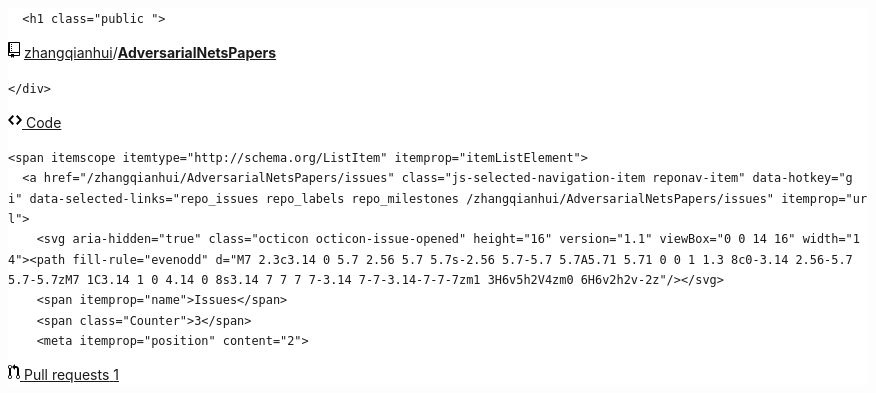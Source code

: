       <h1 class="public ">
  <svg aria-hidden="true" class="octicon octicon-repo" height="16" version="1.1" viewBox="0 0 12 16" width="12"><path fill-rule="evenodd" d="M4 9H3V8h1v1zm0-3H3v1h1V6zm0-2H3v1h1V4zm0-2H3v1h1V2zm8-1v12c0 .55-.45 1-1 1H6v2l-1.5-1.5L3 16v-2H1c-.55 0-1-.45-1-1V1c0-.55.45-1 1-1h10c.55 0 1 .45 1 1zm-1 10H1v2h2v-1h3v1h5v-2zm0-10H2v9h9V1z"/></svg>
  <span class="author" itemprop="author"><a href="/zhangqianhui" class="url fn" rel="author">zhangqianhui</a></span><span class="path-divider">/</span><strong itemprop="name"><a href="/zhangqianhui/AdversarialNetsPapers" data-pjax="#js-repo-pjax-container">AdversarialNetsPapers</a></strong>

</h1>

    </div>
    
<nav class="reponav js-repo-nav js-sidenav-container-pjax container"
     itemscope
     itemtype="http://schema.org/BreadcrumbList"
     role="navigation"
     data-pjax="#js-repo-pjax-container">

  <span itemscope itemtype="http://schema.org/ListItem" itemprop="itemListElement">
    <a href="/zhangqianhui/AdversarialNetsPapers" class="js-selected-navigation-item selected reponav-item" data-hotkey="g c" data-selected-links="repo_source repo_downloads repo_commits repo_releases repo_tags repo_branches repo_packages /zhangqianhui/AdversarialNetsPapers" itemprop="url">
      <svg aria-hidden="true" class="octicon octicon-code" height="16" version="1.1" viewBox="0 0 14 16" width="14"><path fill-rule="evenodd" d="M9.5 3L8 4.5 11.5 8 8 11.5 9.5 13 14 8 9.5 3zm-5 0L0 8l4.5 5L6 11.5 2.5 8 6 4.5 4.5 3z"/></svg>
      <span itemprop="name">Code</span>
      <meta itemprop="position" content="1">
</a>  </span>

    <span itemscope itemtype="http://schema.org/ListItem" itemprop="itemListElement">
      <a href="/zhangqianhui/AdversarialNetsPapers/issues" class="js-selected-navigation-item reponav-item" data-hotkey="g i" data-selected-links="repo_issues repo_labels repo_milestones /zhangqianhui/AdversarialNetsPapers/issues" itemprop="url">
        <svg aria-hidden="true" class="octicon octicon-issue-opened" height="16" version="1.1" viewBox="0 0 14 16" width="14"><path fill-rule="evenodd" d="M7 2.3c3.14 0 5.7 2.56 5.7 5.7s-2.56 5.7-5.7 5.7A5.71 5.71 0 0 1 1.3 8c0-3.14 2.56-5.7 5.7-5.7zM7 1C3.14 1 0 4.14 0 8s3.14 7 7 7 7-3.14 7-7-3.14-7-7-7zm1 3H6v5h2V4zm0 6H6v2h2v-2z"/></svg>
        <span itemprop="name">Issues</span>
        <span class="Counter">3</span>
        <meta itemprop="position" content="2">
</a>    </span>

  <span itemscope itemtype="http://schema.org/ListItem" itemprop="itemListElement">
    <a href="/zhangqianhui/AdversarialNetsPapers/pulls" class="js-selected-navigation-item reponav-item" data-hotkey="g p" data-selected-links="repo_pulls /zhangqianhui/AdversarialNetsPapers/pulls" itemprop="url">
      <svg aria-hidden="true" class="octicon octicon-git-pull-request" height="16" version="1.1" viewBox="0 0 12 16" width="12"><path fill-rule="evenodd" d="M11 11.28V5c-.03-.78-.34-1.47-.94-2.06C9.46 2.35 8.78 2.03 8 2H7V0L4 3l3 3V4h1c.27.02.48.11.69.31.21.2.3.42.31.69v6.28A1.993 1.993 0 0 0 10 15a1.993 1.993 0 0 0 1-3.72zm-1 2.92c-.66 0-1.2-.55-1.2-1.2 0-.65.55-1.2 1.2-1.2.65 0 1.2.55 1.2 1.2 0 .65-.55 1.2-1.2 1.2zM4 3c0-1.11-.89-2-2-2a1.993 1.993 0 0 0-1 3.72v6.56A1.993 1.993 0 0 0 2 15a1.993 1.993 0 0 0 1-3.72V4.72c.59-.34 1-.98 1-1.72zm-.8 10c0 .66-.55 1.2-1.2 1.2-.65 0-1.2-.55-1.2-1.2 0-.65.55-1.2 1.2-1.2.65 0 1.2.55 1.2 1.2zM2 4.2C1.34 4.2.8 3.65.8 3c0-.65.55-1.2 1.2-1.2.65 0 1.2.55 1.2 1.2 0 .65-.55 1.2-1.2 1.2z"/></svg>
      <span itemprop="name">Pull requests</span>
      <span class="Counter">1</span>
      <meta itemprop="position" content="3">
</a>  </span>
